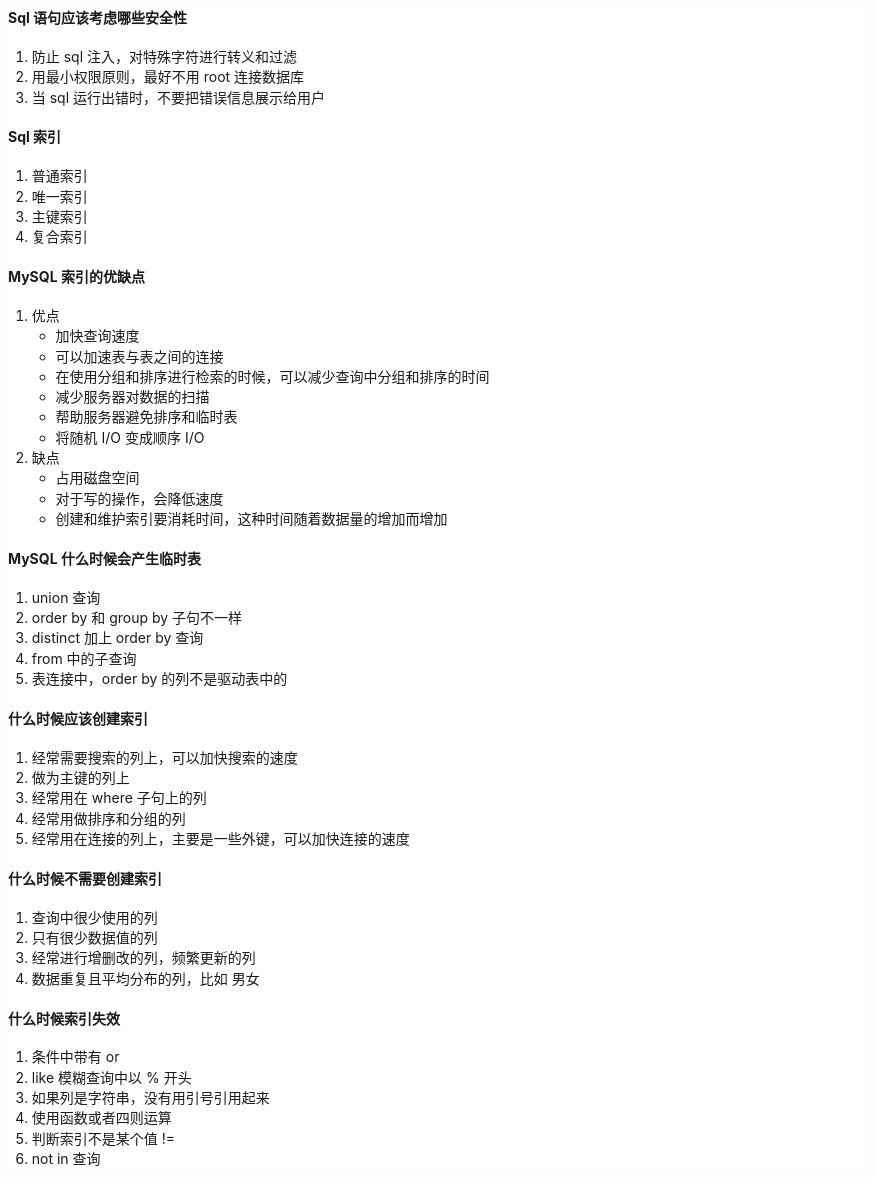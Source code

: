 #### Sql 语句应该考虑哪些安全性

1. 防止 sql 注入，对特殊字符进行转义和过滤
2. 用最小权限原则，最好不用 root 连接数据库
3. 当 sql 运行出错时，不要把错误信息展示给用户

#### Sql 索引

1. 普通索引
2. 唯一索引
3. 主键索引
4. 复合索引

#### MySQL 索引的优缺点

1. 优点
   - 加快查询速度
   - 可以加速表与表之间的连接
   - 在使用分组和排序进行检索的时候，可以减少查询中分组和排序的时间
   - 减少服务器对数据的扫描
   - 帮助服务器避免排序和临时表
   - 将随机 I/O 变成顺序 I/O
2. 缺点
   - 占用磁盘空间
   - 对于写的操作，会降低速度
   - 创建和维护索引要消耗时间，这种时间随着数据量的增加而增加

#### MySQL 什么时候会产生临时表

1. union 查询
2. order by 和 group by 子句不一样
3. distinct 加上 order by 查询
4. from 中的子查询
5. 表连接中，order by 的列不是驱动表中的

#### 什么时候应该创建索引

1. 经常需要搜索的列上，可以加快搜索的速度
2. 做为主键的列上
3. 经常用在 where 子句上的列
4. 经常用做排序和分组的列
5. 经常用在连接的列上，主要是一些外键，可以加快连接的速度

#### 什么时候不需要创建索引

1. 查询中很少使用的列
2. 只有很少数据值的列
3. 经常进行增删改的列，频繁更新的列
4. 数据重复且平均分布的列，比如 男女

#### 什么时候索引失效

1. 条件中带有 or
2. like 模糊查询中以 % 开头
3. 如果列是字符串，没有用引号引用起来
4. 使用函数或者四则运算
5. 判断索引不是某个值 !=
6. not in 查询
